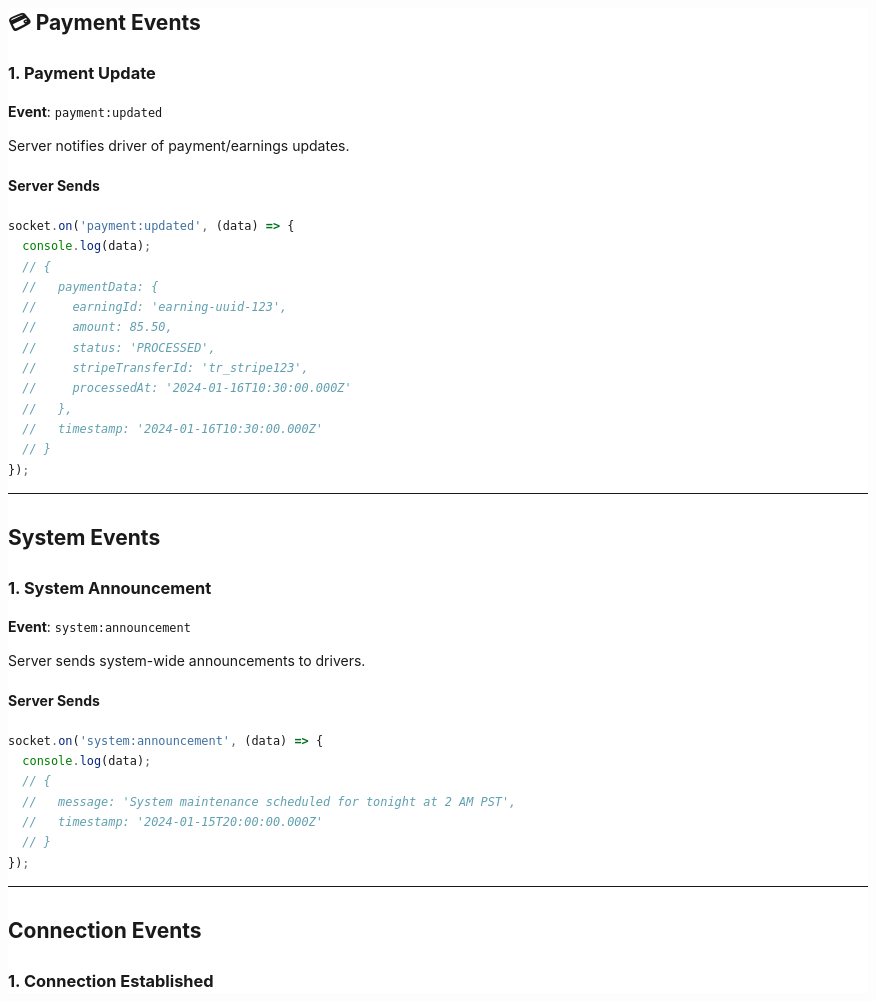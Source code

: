 
## 💳 Payment Events

### 1. Payment Update

**Event**: `payment:updated`

Server notifies driver of payment/earnings updates.

#### Server Sends
```javascript
socket.on('payment:updated', (data) => {
  console.log(data);
  // {
  //   paymentData: {
  //     earningId: 'earning-uuid-123',
  //     amount: 85.50,
  //     status: 'PROCESSED',
  //     stripeTransferId: 'tr_stripe123',
  //     processedAt: '2024-01-16T10:30:00.000Z'
  //   },
  //   timestamp: '2024-01-16T10:30:00.000Z'
  // }
});
```

---

## System Events

### 1. System Announcement

**Event**: `system:announcement`

Server sends system-wide announcements to drivers.

#### Server Sends
```javascript
socket.on('system:announcement', (data) => {
  console.log(data);
  // {
  //   message: 'System maintenance scheduled for tonight at 2 AM PST',
  //   timestamp: '2024-01-15T20:00:00.000Z'
  // }
});
```

---

## Connection Events

### 1. Connection Established
